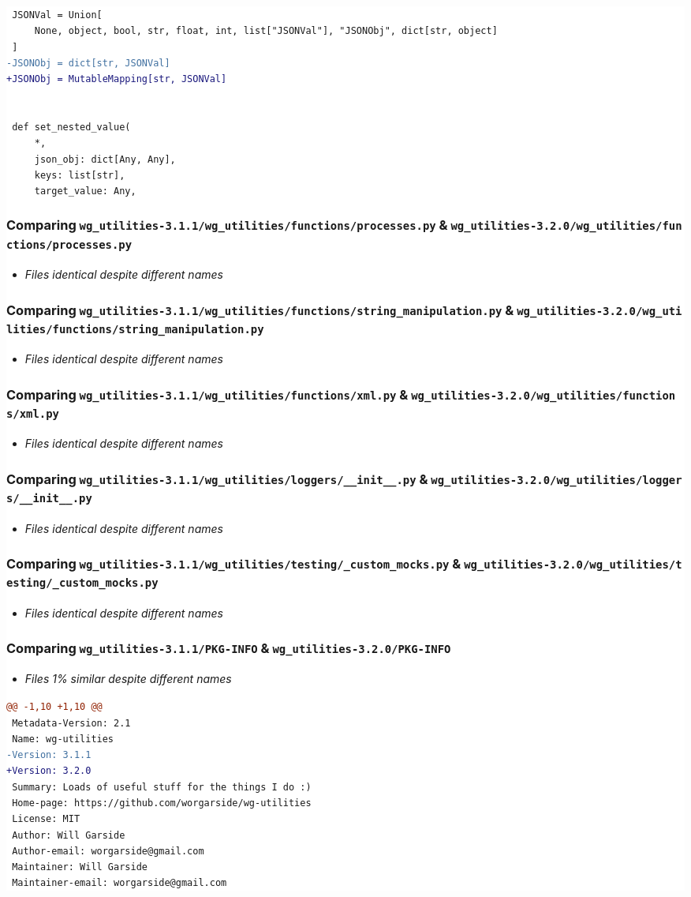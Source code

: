 ```diff
 JSONVal = Union[
     None, object, bool, str, float, int, list["JSONVal"], "JSONObj", dict[str, object]
 ]
-JSONObj = dict[str, JSONVal]
+JSONObj = MutableMapping[str, JSONVal]
 
 
 def set_nested_value(
     *,
     json_obj: dict[Any, Any],
     keys: list[str],
     target_value: Any,
```

### Comparing `wg_utilities-3.1.1/wg_utilities/functions/processes.py` & `wg_utilities-3.2.0/wg_utilities/functions/processes.py`

 * *Files identical despite different names*

### Comparing `wg_utilities-3.1.1/wg_utilities/functions/string_manipulation.py` & `wg_utilities-3.2.0/wg_utilities/functions/string_manipulation.py`

 * *Files identical despite different names*

### Comparing `wg_utilities-3.1.1/wg_utilities/functions/xml.py` & `wg_utilities-3.2.0/wg_utilities/functions/xml.py`

 * *Files identical despite different names*

### Comparing `wg_utilities-3.1.1/wg_utilities/loggers/__init__.py` & `wg_utilities-3.2.0/wg_utilities/loggers/__init__.py`

 * *Files identical despite different names*

### Comparing `wg_utilities-3.1.1/wg_utilities/testing/_custom_mocks.py` & `wg_utilities-3.2.0/wg_utilities/testing/_custom_mocks.py`

 * *Files identical despite different names*

### Comparing `wg_utilities-3.1.1/PKG-INFO` & `wg_utilities-3.2.0/PKG-INFO`

 * *Files 1% similar despite different names*

```diff
@@ -1,10 +1,10 @@
 Metadata-Version: 2.1
 Name: wg-utilities
-Version: 3.1.1
+Version: 3.2.0
 Summary: Loads of useful stuff for the things I do :)
 Home-page: https://github.com/worgarside/wg-utilities
 License: MIT
 Author: Will Garside
 Author-email: worgarside@gmail.com
 Maintainer: Will Garside
 Maintainer-email: worgarside@gmail.com
```

